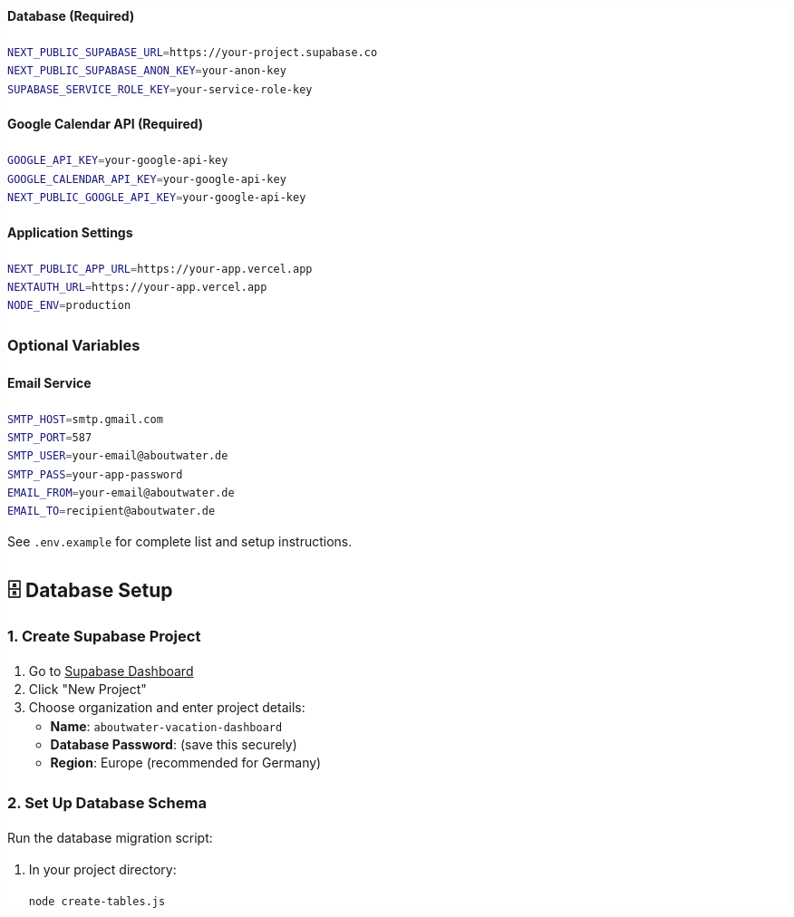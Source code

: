 #### Database (Required)
```bash
NEXT_PUBLIC_SUPABASE_URL=https://your-project.supabase.co
NEXT_PUBLIC_SUPABASE_ANON_KEY=your-anon-key
SUPABASE_SERVICE_ROLE_KEY=your-service-role-key
```

#### Google Calendar API (Required)
```bash
GOOGLE_API_KEY=your-google-api-key
GOOGLE_CALENDAR_API_KEY=your-google-api-key
NEXT_PUBLIC_GOOGLE_API_KEY=your-google-api-key
```

#### Application Settings
```bash
NEXT_PUBLIC_APP_URL=https://your-app.vercel.app
NEXTAUTH_URL=https://your-app.vercel.app
NODE_ENV=production
```

### Optional Variables

#### Email Service
```bash
SMTP_HOST=smtp.gmail.com
SMTP_PORT=587
SMTP_USER=your-email@aboutwater.de
SMTP_PASS=your-app-password
EMAIL_FROM=your-email@aboutwater.de
EMAIL_TO=recipient@aboutwater.de
```

See `.env.example` for complete list and setup instructions.

## 🗄 Database Setup

### 1. Create Supabase Project

1. Go to [Supabase Dashboard](https://supabase.com/dashboard)
2. Click "New Project"
3. Choose organization and enter project details:
   - **Name**: `aboutwater-vacation-dashboard`
   - **Database Password**: (save this securely)
   - **Region**: Europe (recommended for Germany)

### 2. Set Up Database Schema

Run the database migration script:

1. In your project directory:
   ```bash
   node create-tables.js
   ```
